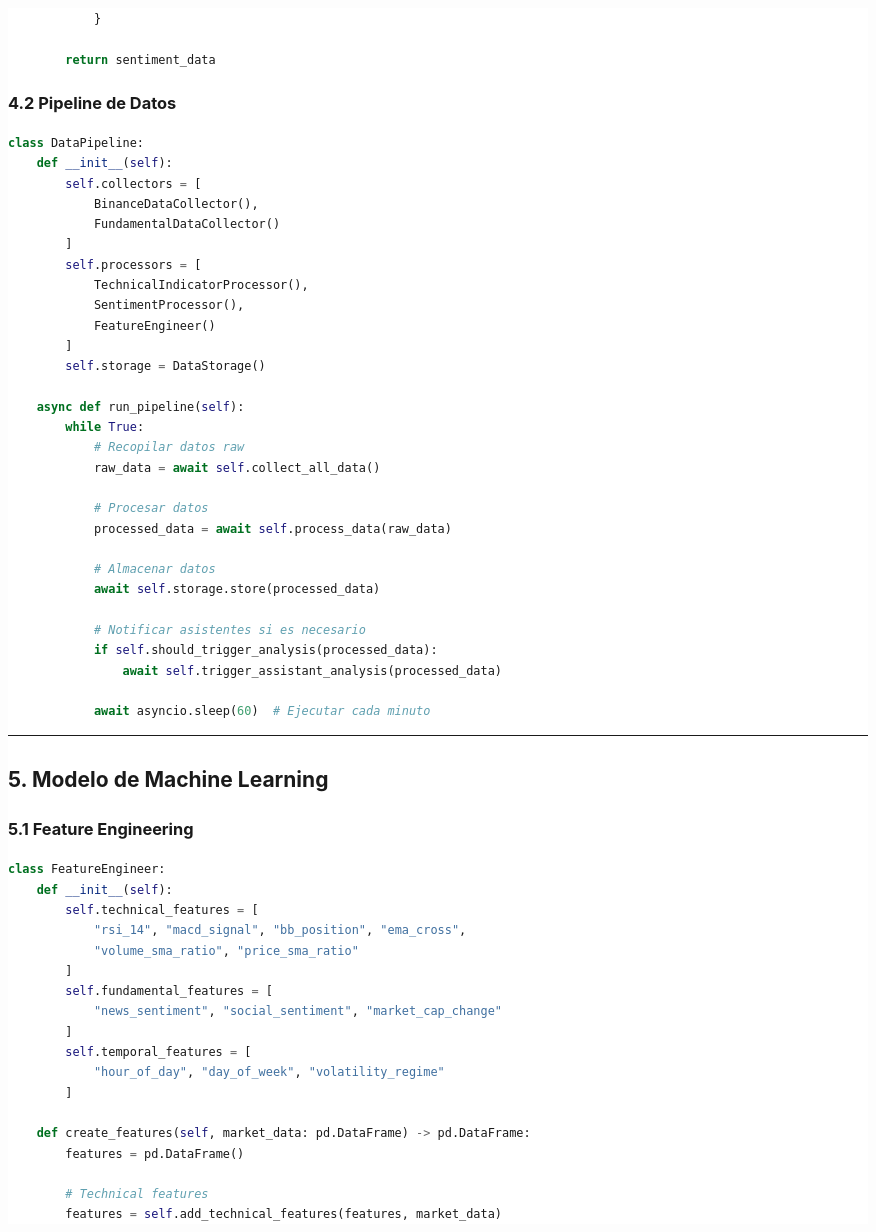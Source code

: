 ```python
            }
        
        return sentiment_data
```

### 4.2 Pipeline de Datos

```python
class DataPipeline:
    def __init__(self):
        self.collectors = [
            BinanceDataCollector(),
            FundamentalDataCollector()
        ]
        self.processors = [
            TechnicalIndicatorProcessor(),
            SentimentProcessor(),
            FeatureEngineer()
        ]
        self.storage = DataStorage()
    
    async def run_pipeline(self):
        while True:
            # Recopilar datos raw
            raw_data = await self.collect_all_data()
            
            # Procesar datos
            processed_data = await self.process_data(raw_data)
            
            # Almacenar datos
            await self.storage.store(processed_data)
            
            # Notificar asistentes si es necesario
            if self.should_trigger_analysis(processed_data):
                await self.trigger_assistant_analysis(processed_data)
            
            await asyncio.sleep(60)  # Ejecutar cada minuto
```

---

## 5. Modelo de Machine Learning

### 5.1 Feature Engineering

```python
class FeatureEngineer:
    def __init__(self):
        self.technical_features = [
            "rsi_14", "macd_signal", "bb_position", "ema_cross",
            "volume_sma_ratio", "price_sma_ratio"
        ]
        self.fundamental_features = [
            "news_sentiment", "social_sentiment", "market_cap_change"
        ]
        self.temporal_features = [
            "hour_of_day", "day_of_week", "volatility_regime"
        ]
    
    def create_features(self, market_data: pd.DataFrame) -> pd.DataFrame:
        features = pd.DataFrame()
        
        # Technical features
        features = self.add_technical_features(features, market_data)
```